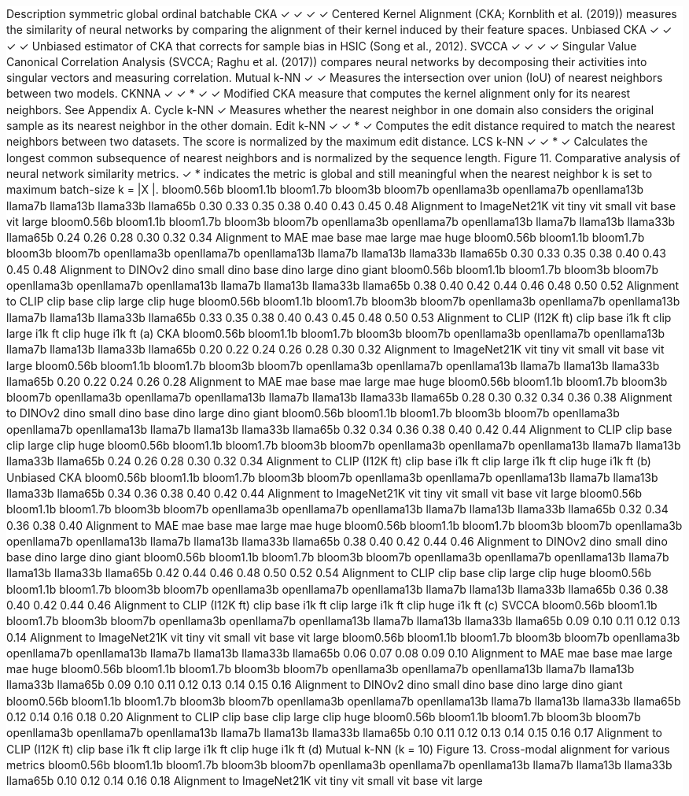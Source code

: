 Description symmetric global ordinal batchable CKA ✓ ✓ ✓ ✓ Centered Kernel Alignment (CKA; Kornblith et al. (2019)) measures the similarity of neural networks by comparing the alignment of their kernel induced by their feature spaces. Unbiased CKA ✓ ✓ ✓ ✓ Unbiased estimator of CKA that corrects for sample bias in HSIC (Song et al., 2012). SVCCA ✓ ✓ ✓ ✓ Singular Value Canonical Correlation Analysis (SVCCA; Raghu et al. (2017)) compares neural networks by decomposing their activities into singular vectors and measuring correlation. Mutual k-NN ✓ ✓ Measures the intersection over union (IoU) of nearest neighbors between two models. CKNNA ✓ ✓ * ✓ ✓ Modified CKA measure that computes the kernel alignment only for its nearest neighbors. See Appendix A. Cycle k-NN ✓ Measures whether the nearest neighbor in one domain also considers the original sample as its nearest neighbor in the other domain. Edit k-NN ✓ ✓ * ✓ Computes the edit distance required to match the nearest neighbors between two datasets. The score is normalized by the maximum edit distance. LCS k-NN ✓ ✓ * ✓ Calculates the longest common subsequence of nearest neighbors and is normalized by the sequence length. Figure 11. Comparative analysis of neural network similarity metrics. ✓ * indicates the metric is global and still meaningful when the nearest neighbor k is set to maximum batch-size k = |X |. bloom0.56b bloom1.1b bloom1.7b bloom3b bloom7b openllama3b openllama7b openllama13b llama7b llama13b llama33b llama65b 0.30 0.33 0.35 0.38 0.40 0.43 0.45 0.48 Alignment to ImageNet21K vit tiny vit small vit base vit large bloom0.56b bloom1.1b bloom1.7b bloom3b bloom7b openllama3b openllama7b openllama13b llama7b llama13b llama33b llama65b 0.24 0.26 0.28 0.30 0.32 0.34 Alignment to MAE mae base mae large mae huge bloom0.56b bloom1.1b bloom1.7b bloom3b bloom7b openllama3b openllama7b openllama13b llama7b llama13b llama33b llama65b 0.30 0.33 0.35 0.38 0.40 0.43 0.45 0.48 Alignment to DINOv2 dino small dino base dino large dino giant bloom0.56b bloom1.1b bloom1.7b bloom3b bloom7b openllama3b openllama7b openllama13b llama7b llama13b llama33b llama65b 0.38 0.40 0.42 0.44 0.46 0.48 0.50 0.52 Alignment to CLIP clip base clip large clip huge bloom0.56b bloom1.1b bloom1.7b bloom3b bloom7b openllama3b openllama7b openllama13b llama7b llama13b llama33b llama65b 0.33 0.35 0.38 0.40 0.43 0.45 0.48 0.50 0.53 Alignment to CLIP (I12K ft) clip base i1k ft clip large i1k ft clip huge i1k ft (a) CKA bloom0.56b bloom1.1b bloom1.7b bloom3b bloom7b openllama3b openllama7b openllama13b llama7b llama13b llama33b llama65b 0.20 0.22 0.24 0.26 0.28 0.30 0.32 Alignment to ImageNet21K vit tiny vit small vit base vit large bloom0.56b bloom1.1b bloom1.7b bloom3b bloom7b openllama3b openllama7b openllama13b llama7b llama13b llama33b llama65b 0.20 0.22 0.24 0.26 0.28 Alignment to MAE mae base mae large mae huge bloom0.56b bloom1.1b bloom1.7b bloom3b bloom7b openllama3b openllama7b openllama13b llama7b llama13b llama33b llama65b 0.28 0.30 0.32 0.34 0.36 0.38 Alignment to DINOv2 dino small dino base dino large dino giant bloom0.56b bloom1.1b bloom1.7b bloom3b bloom7b openllama3b openllama7b openllama13b llama7b llama13b llama33b llama65b 0.32 0.34 0.36 0.38 0.40 0.42 0.44 Alignment to CLIP clip base clip large clip huge bloom0.56b bloom1.1b bloom1.7b bloom3b bloom7b openllama3b openllama7b openllama13b llama7b llama13b llama33b llama65b 0.24 0.26 0.28 0.30 0.32 0.34 Alignment to CLIP (I12K ft) clip base i1k ft clip large i1k ft clip huge i1k ft (b) Unbiased CKA bloom0.56b bloom1.1b bloom1.7b bloom3b bloom7b openllama3b openllama7b openllama13b llama7b llama13b llama33b llama65b 0.34 0.36 0.38 0.40 0.42 0.44 Alignment to ImageNet21K vit tiny vit small vit base vit large bloom0.56b bloom1.1b bloom1.7b bloom3b bloom7b openllama3b openllama7b openllama13b llama7b llama13b llama33b llama65b 0.32 0.34 0.36 0.38 0.40 Alignment to MAE mae base mae large mae huge bloom0.56b bloom1.1b bloom1.7b bloom3b bloom7b openllama3b openllama7b openllama13b llama7b llama13b llama33b llama65b 0.38 0.40 0.42 0.44 0.46 Alignment to DINOv2 dino small dino base dino large dino giant bloom0.56b bloom1.1b bloom1.7b bloom3b bloom7b openllama3b openllama7b openllama13b llama7b llama13b llama33b llama65b 0.42 0.44 0.46 0.48 0.50 0.52 0.54 Alignment to CLIP clip base clip large clip huge bloom0.56b bloom1.1b bloom1.7b bloom3b bloom7b openllama3b openllama7b openllama13b llama7b llama13b llama33b llama65b 0.36 0.38 0.40 0.42 0.44 0.46 Alignment to CLIP (I12K ft) clip base i1k ft clip large i1k ft clip huge i1k ft (c) SVCCA bloom0.56b bloom1.1b bloom1.7b bloom3b bloom7b openllama3b openllama7b openllama13b llama7b llama13b llama33b llama65b 0.09 0.10 0.11 0.12 0.13 0.14 Alignment to ImageNet21K vit tiny vit small vit base vit large bloom0.56b bloom1.1b bloom1.7b bloom3b bloom7b openllama3b openllama7b openllama13b llama7b llama13b llama33b llama65b 0.06 0.07 0.08 0.09 0.10 Alignment to MAE mae base mae large mae huge bloom0.56b bloom1.1b bloom1.7b bloom3b bloom7b openllama3b openllama7b openllama13b llama7b llama13b llama33b llama65b 0.09 0.10 0.11 0.12 0.13 0.14 0.15 0.16 Alignment to DINOv2 dino small dino base dino large dino giant bloom0.56b bloom1.1b bloom1.7b bloom3b bloom7b openllama3b openllama7b openllama13b llama7b llama13b llama33b llama65b 0.12 0.14 0.16 0.18 0.20 Alignment to CLIP clip base clip large clip huge bloom0.56b bloom1.1b bloom1.7b bloom3b bloom7b openllama3b openllama7b openllama13b llama7b llama13b llama33b llama65b 0.10 0.11 0.12 0.13 0.14 0.15 0.16 0.17 Alignment to CLIP (I12K ft) clip base i1k ft clip large i1k ft clip huge i1k ft (d) Mutual k-NN (k = 10) Figure 13. Cross-modal alignment for various metrics bloom0.56b bloom1.1b bloom1.7b bloom3b bloom7b openllama3b openllama7b openllama13b llama7b llama13b llama33b llama65b 0.10 0.12 0.14 0.16 0.18 Alignment to ImageNet21K vit tiny vit small vit base vit large